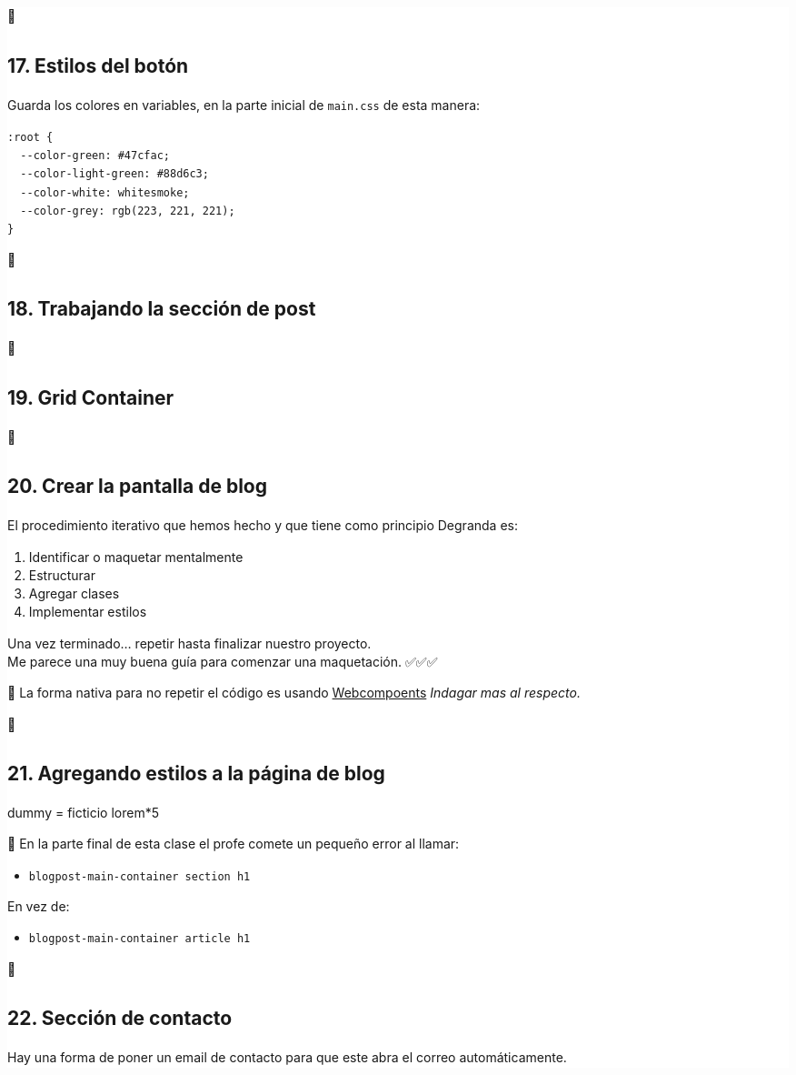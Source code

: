 🎲

## 17. Estilos del botón
Guarda los colores en variables, en la parte inicial de `main.css` de esta manera:    
```
:root {
  --color-green: #47cfac;
  --color-light-green: #88d6c3;
  --color-white: whitesmoke;
  --color-grey: rgb(223, 221, 221);
}
```

🎲

## 18. Trabajando la sección de post

🎲

## 19. Grid Container

🎲

## 20. Crear la pantalla de blog
El procedimiento iterativo que hemos hecho y que tiene como principio Degranda es:

1. Identificar o maquetar mentalmente  
2. Estructurar  
3. Agregar clases  
4. Implementar estilos

Una vez terminado… repetir hasta finalizar nuestro proyecto.     
Me parece una muy buena guía para comenzar una maquetación. ✅✅✅

📌 La forma nativa para no repetir el código es usando [Webcompoents](https://www.webcomponents.org/) _Indagar mas al respecto._

🎲

## 21. Agregando estilos a la página de blog
dummy = ficticio 
lorem*5

📌 En la parte final de esta clase el profe comete un pequeño error al llamar:
- `blogpost-main-container section h1`

En vez de:
- `blogpost-main-container article h1`

🎲

## 22. Sección de contacto
Hay una forma de poner un email de contacto para que este abra el correo automáticamente.        
